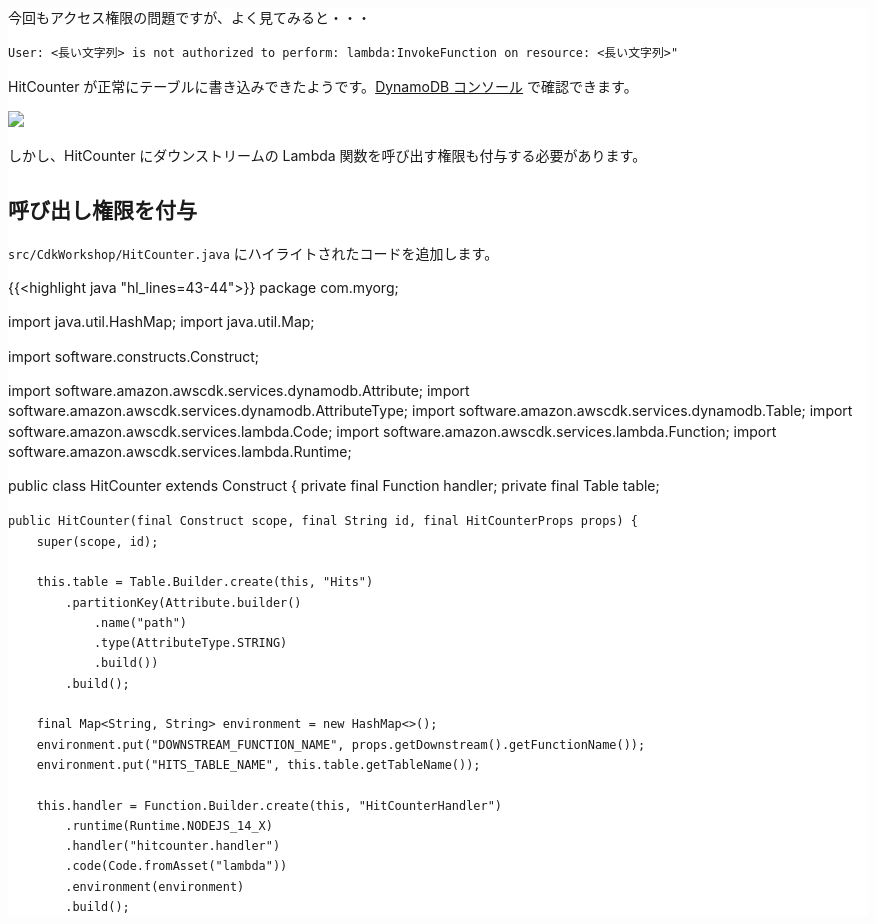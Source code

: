 ```json
```

今回もアクセス権限の問題ですが、よく見てみると・・・

```text
User: <長い文字列> is not authorized to perform: lambda:InvokeFunction on resource: <長い文字列>"
```

HitCounter が正常にテーブルに書き込みできたようです。[DynamoDB コンソール](https://console.aws.amazon.com/dynamodb/home) で確認できます。


![](./logs5.png)

しかし、HitCounter にダウンストリームの Lambda 関数を呼び出す権限も付与する必要があります。

## 呼び出し権限を付与

`src/CdkWorkshop/HitCounter.java` にハイライトされたコードを追加します。

{{<highlight java "hl_lines=43-44">}}
package com.myorg;

import java.util.HashMap;
import java.util.Map;

import software.constructs.Construct;

import software.amazon.awscdk.services.dynamodb.Attribute;
import software.amazon.awscdk.services.dynamodb.AttributeType;
import software.amazon.awscdk.services.dynamodb.Table;
import software.amazon.awscdk.services.lambda.Code;
import software.amazon.awscdk.services.lambda.Function;
import software.amazon.awscdk.services.lambda.Runtime;

public class HitCounter extends Construct {
    private final Function handler;
    private final Table table;

    public HitCounter(final Construct scope, final String id, final HitCounterProps props) {
        super(scope, id);

        this.table = Table.Builder.create(this, "Hits")
            .partitionKey(Attribute.builder()
                .name("path")
                .type(AttributeType.STRING)
                .build())
            .build();

        final Map<String, String> environment = new HashMap<>();
        environment.put("DOWNSTREAM_FUNCTION_NAME", props.getDownstream().getFunctionName());
        environment.put("HITS_TABLE_NAME", this.table.getTableName());

        this.handler = Function.Builder.create(this, "HitCounterHandler")
            .runtime(Runtime.NODEJS_14_X)
            .handler("hitcounter.handler")
            .code(Code.fromAsset("lambda"))
            .environment(environment)
            .build();
